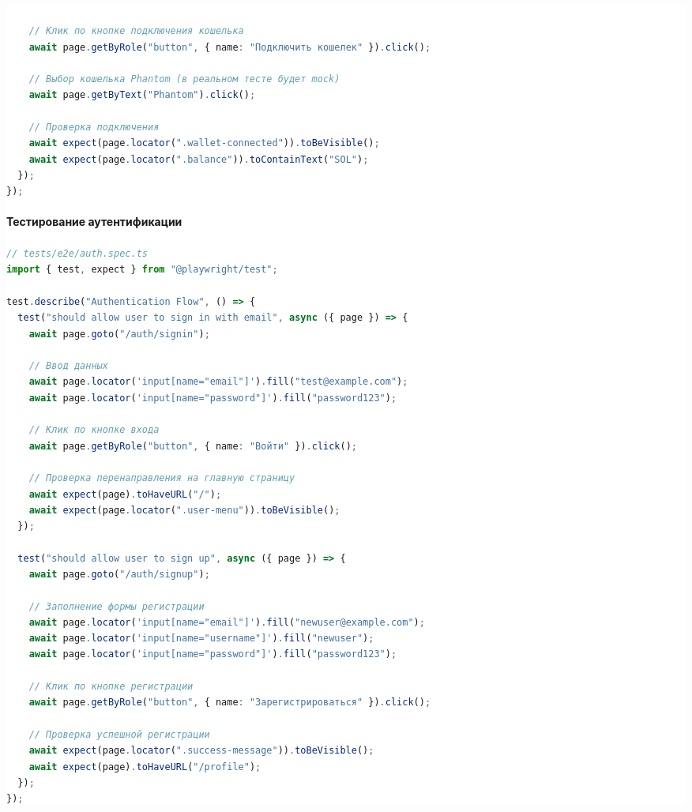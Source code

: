 ```typescript

    // Клик по кнопке подключения кошелька
    await page.getByRole("button", { name: "Подключить кошелек" }).click();

    // Выбор кошелька Phantom (в реальном тесте будет mock)
    await page.getByText("Phantom").click();

    // Проверка подключения
    await expect(page.locator(".wallet-connected")).toBeVisible();
    await expect(page.locator(".balance")).toContainText("SOL");
  });
});
```

#### Тестирование аутентификации

```typescript
// tests/e2e/auth.spec.ts
import { test, expect } from "@playwright/test";

test.describe("Authentication Flow", () => {
  test("should allow user to sign in with email", async ({ page }) => {
    await page.goto("/auth/signin");

    // Ввод данных
    await page.locator('input[name="email"]').fill("test@example.com");
    await page.locator('input[name="password"]').fill("password123");

    // Клик по кнопке входа
    await page.getByRole("button", { name: "Войти" }).click();

    // Проверка перенаправления на главную страницу
    await expect(page).toHaveURL("/");
    await expect(page.locator(".user-menu")).toBeVisible();
  });

  test("should allow user to sign up", async ({ page }) => {
    await page.goto("/auth/signup");

    // Заполнение формы регистрации
    await page.locator('input[name="email"]').fill("newuser@example.com");
    await page.locator('input[name="username"]').fill("newuser");
    await page.locator('input[name="password"]').fill("password123");

    // Клик по кнопке регистрации
    await page.getByRole("button", { name: "Зарегистрироваться" }).click();

    // Проверка успешной регистрации
    await expect(page.locator(".success-message")).toBeVisible();
    await expect(page).toHaveURL("/profile");
  });
});
```
